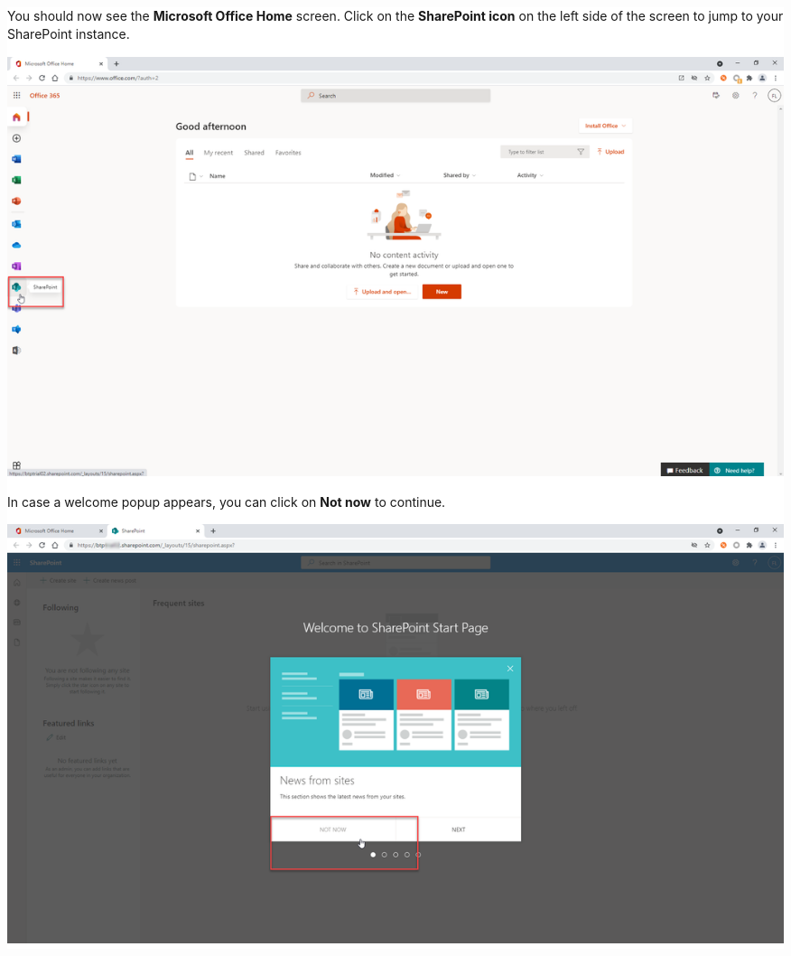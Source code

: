 
You should now see the **Microsoft Office Home** screen. Click on the **SharePoint icon** on the left side of the screen to jump to your SharePoint instance. 

![Microsoft SharePoint](./images/mss_0190.png)


In case a welcome popup appears, you can click on **Not now** to continue. 

![Microsoft SharePoint](./images/mss_0200.png)
